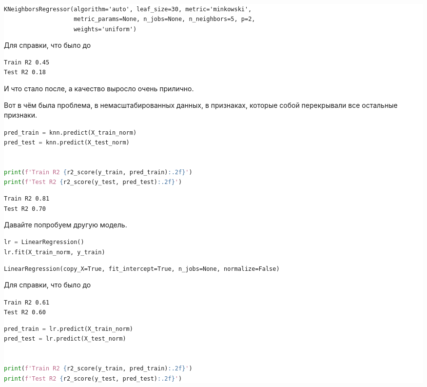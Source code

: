 


    KNeighborsRegressor(algorithm='auto', leaf_size=30, metric='minkowski',
                        metric_params=None, n_jobs=None, n_neighbors=5, p=2,
                        weights='uniform')



Для справки, что было до



```
Train R2 0.45
Test R2 0.18
```



И что стало после, а качество выросло очень прилично.

Вот в чём была проблема, в немасштабированных данных, в признаках, которые собой перекрывали все остальные признаки.


```python
pred_train = knn.predict(X_train_norm)
pred_test = knn.predict(X_test_norm)


print(f'Train R2 {r2_score(y_train, pred_train):.2f}')
print(f'Test R2 {r2_score(y_test, pred_test):.2f}')
```

    Train R2 0.81
    Test R2 0.70
    

Давайте попробуем другую модель.


```python
lr = LinearRegression()
lr.fit(X_train_norm, y_train)
```




    LinearRegression(copy_X=True, fit_intercept=True, n_jobs=None, normalize=False)



Для справки, что было до



```
Train R2 0.61
Test R2 0.60
```




```python
pred_train = lr.predict(X_train_norm)
pred_test = lr.predict(X_test_norm)


print(f'Train R2 {r2_score(y_train, pred_train):.2f}')
print(f'Test R2 {r2_score(y_test, pred_test):.2f}')
```
